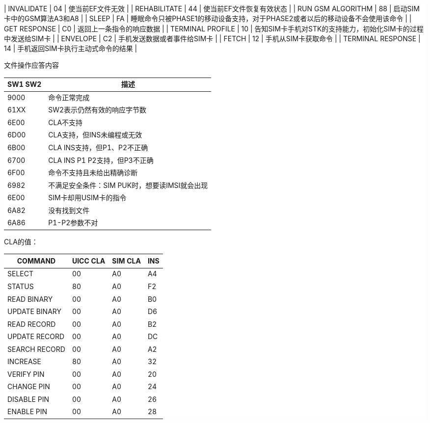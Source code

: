 | INVALIDATE        | 04        | 使当前EF文件无效                                             |
| REHABILITATE      | 44        | 使当前EF文件恢复有效状态                                     |
| RUN GSM ALGORITHM | 88        | 启动SIM卡中的GSM算法A3和A8                                   |
| SLEEP             | FA        | 睡眠命令只被PHASE1的移动设备支持，对于PHASE2或者以后的移动设备不会使用该命令 |
| GET RESPONSE      | C0        | 返回上一条指令的响应数据                                     |
| TERMINAL PROFILE  | 10        | 告知SIM卡手机对STK的支持能力，初始化SIM卡的过程中发送给SIM卡 |
| ENVELOPE          | C2        | 手机发送数据或者事件给SIM卡                                  |
| FETCH             | 12        | 手机从SIM卡获取命令                                          |
| TERMINAL RESPONSE | 14        | 手机返回SIM卡执行主动式命令的结果                            |

文件操作应答内容

| SW1 SW2 | 描述                                          |
| ------- | --------------------------------------------- |
| 9000    | 命令正常完成                                  |
| 61XX    | SW2表示仍然有效的响应字节数                   |
| 6E00    | CLA不支持                                     |
| 6D00    | CLA支持，但INS未编程或无效                    |
| 6B00    | CLA INS支持，但P1、P2不正确                   |
| 6700    | CLA INS P1 P2支持，但P3不正确                 |
| 6F00    | 命令不支持且未给出精确诊断                    |
| 6982    | 不满足安全条件：SIM PUK时，想要读IMSI就会出现 |
| 6E00    | SIM卡却用USIM卡的指令                         |
| 6A82    | 没有找到文件                                  |
| 6A86    | P1-P2参数不对                                 |

CLA的值：

| COMMAND           | UICC CLA | SIM CLA | INS  |
| ----------------- | -------- | ------- | ---- |
| SELECT            | 00       | A0      | A4   |
| STATUS            | 80       | A0      | F2   |
| READ BINARY       | 00       | A0      | B0   |
| UPDATE BINARY     | 00       | A0      | D6   |
| READ RECORD       | 00       | A0      | B2   |
| UPDATE RECORD     | 00       | A0      | DC   |
| SEARCH RECORD     | 00       | A0      | A2   |
| INCREASE          | 80       | A0      | 32   |
| VERIFY PIN        | 00       | A0      | 20   |
| CHANGE PIN        | 00       | A0      | 24   |
| DISABLE PIN       | 00       | A0      | 26   |
| ENABLE PIN        | 00       | A0      | 28   |